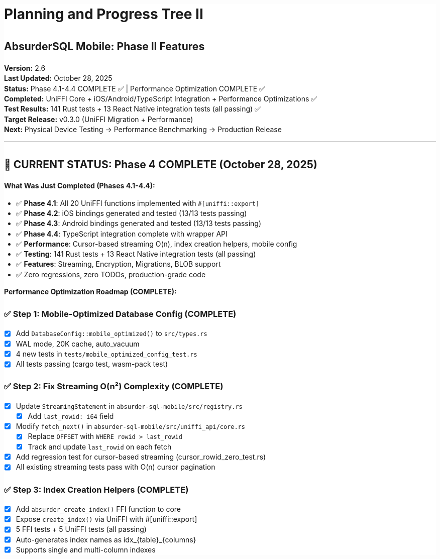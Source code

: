 # Planning and Progress Tree II
## AbsurderSQL Mobile: Phase II Features

**Version:** 2.6  
**Last Updated:** October 28, 2025  
**Status:** Phase 4.1-4.4 COMPLETE ✅ | Performance Optimization COMPLETE ✅  
**Completed:** UniFFI Core + iOS/Android/TypeScript Integration + Performance Optimizations ✅  
**Test Results:** 141 Rust tests + 13 React Native integration tests (all passing) ✅  
**Target Release:** v0.3.0 (UniFFI Migration + Performance)  
**Next:** Physical Device Testing → Performance Benchmarking → Production Release

---

## 🎯 CURRENT STATUS: Phase 4 COMPLETE (October 28, 2025)

**What Was Just Completed (Phases 4.1-4.4):**
- ✅ **Phase 4.1**: All 20 UniFFI functions implemented with `#[uniffi::export]`
- ✅ **Phase 4.2**: iOS bindings generated and tested (13/13 tests passing)
- ✅ **Phase 4.3**: Android bindings generated and tested (13/13 tests passing)
- ✅ **Phase 4.4**: TypeScript integration complete with wrapper API
- ✅ **Performance**: Cursor-based streaming O(n), index creation helpers, mobile config
- ✅ **Testing**: 141 Rust tests + 13 React Native integration tests (all passing)
- ✅ **Features**: Streaming, Encryption, Migrations, BLOB support
- ✅ Zero regressions, zero TODOs, production-grade code

**Performance Optimization Roadmap (COMPLETE):**

### ✅ Step 1: Mobile-Optimized Database Config (COMPLETE)
- [x] Add `DatabaseConfig::mobile_optimized()` to `src/types.rs`
- [x] WAL mode, 20K cache, auto_vacuum
- [x] 4 new tests in `tests/mobile_optimized_config_test.rs`
- [x] All tests passing (cargo test, wasm-pack test)

### ✅ Step 2: Fix Streaming O(n²) Complexity (COMPLETE)
- [x] Update `StreamingStatement` in `absurder-sql-mobile/src/registry.rs`
  - [x] Add `last_rowid: i64` field
- [x] Modify `fetch_next()` in `absurder-sql-mobile/src/uniffi_api/core.rs`
  - [x] Replace `OFFSET` with `WHERE rowid > last_rowid`
  - [x] Track and update `last_rowid` on each fetch
- [x] Add regression test for cursor-based streaming (cursor_rowid_zero_test.rs)
- [x] All existing streaming tests pass with O(n) cursor pagination

### ✅ Step 3: Index Creation Helpers (COMPLETE)
- [x] Add `absurder_create_index()` FFI function to core
- [x] Expose `create_index()` via UniFFI with #[uniffi::export]
- [x] 5 FFI tests + 5 UniFFI tests (all passing)
- [x] Auto-generates index names as idx_{table}_{columns}
- [x] Supports single and multi-column indexes
